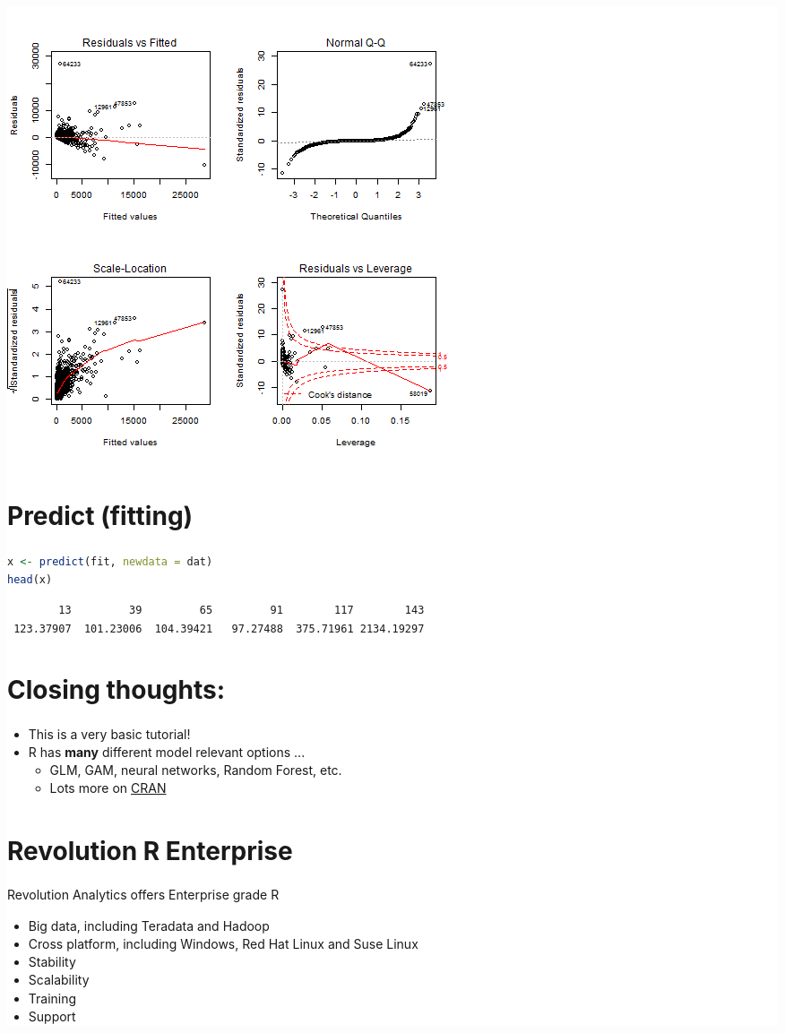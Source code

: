 ![plot of chunk diagnostic-plot](Quick-intro-to-R-figure/diagnostic-plot-1.png) 

Predict (fitting)
=================


```r
x <- predict(fit, newdata = dat)
head(x)
```

```
        13         39         65         91        117        143 
 123.37907  101.23006  104.39421   97.27488  375.71961 2134.19297 
```



Closing thoughts:
=================

* This is a very basic tutorial!
* R has **many** different model relevant options ...
    - GLM, GAM, neural networks, Random Forest, etc.
    - Lots more on [CRAN](http://cran.r-project.org/)
    

Revolution R Enterprise
=======================

Revolution Analytics offers Enterprise grade R
- Big data, including Teradata and Hadoop
- Cross platform, including Windows, Red Hat Linux and Suse Linux
- Stability
- Scalability
- Training
- Support



 



